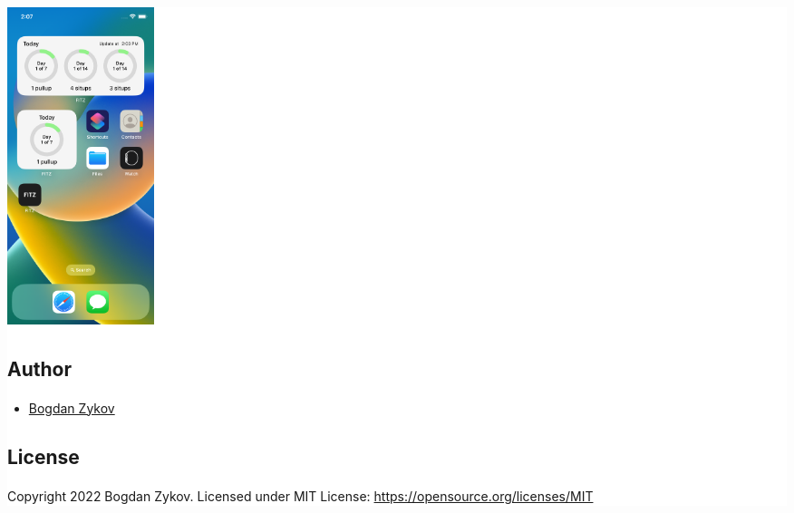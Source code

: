 <img src="screenshots/widjets_light.png" height="350" alt="Screenshot"/>
   </div>
   
## Author
* [Bogdan Zykov](https://github.com/BogdanZyk)

## License

 Copyright 2022 Bogdan Zykov.
 Licensed under MIT License: https://opensource.org/licenses/MIT
   

